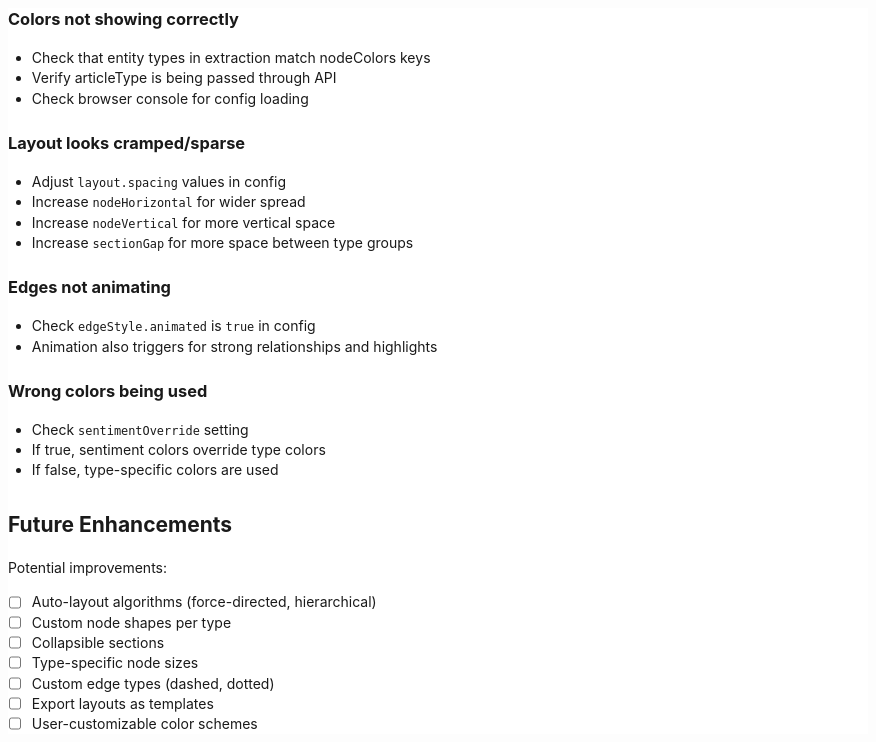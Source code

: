 ### Colors not showing correctly
- Check that entity types in extraction match nodeColors keys
- Verify articleType is being passed through API
- Check browser console for config loading

### Layout looks cramped/sparse
- Adjust `layout.spacing` values in config
- Increase `nodeHorizontal` for wider spread
- Increase `nodeVertical` for more vertical space
- Increase `sectionGap` for more space between type groups

### Edges not animating
- Check `edgeStyle.animated` is `true` in config
- Animation also triggers for strong relationships and highlights

### Wrong colors being used
- Check `sentimentOverride` setting
- If true, sentiment colors override type colors
- If false, type-specific colors are used

## Future Enhancements

Potential improvements:
- [ ] Auto-layout algorithms (force-directed, hierarchical)
- [ ] Custom node shapes per type
- [ ] Collapsible sections
- [ ] Type-specific node sizes
- [ ] Custom edge types (dashed, dotted)
- [ ] Export layouts as templates
- [ ] User-customizable color schemes
